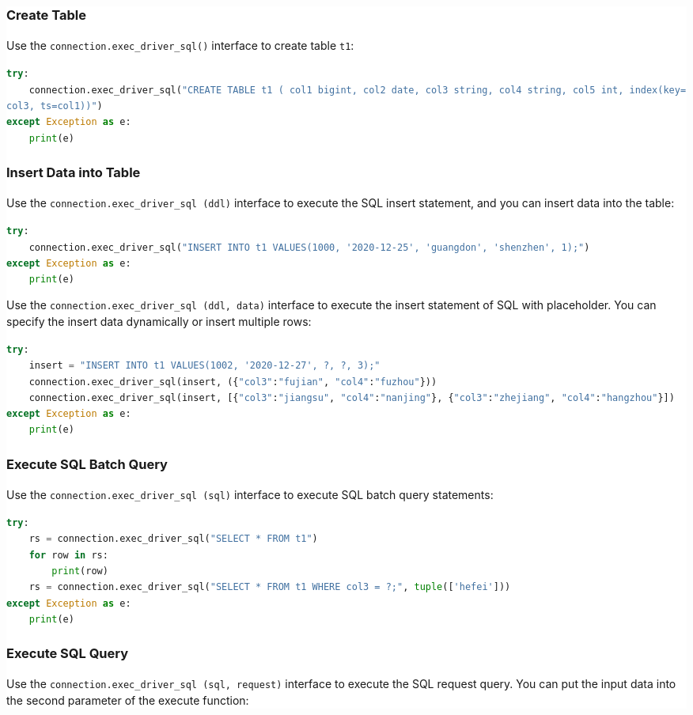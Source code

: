 ### Create Table

Use the `connection.exec_driver_sql()` interface to create table `t1`:

```python
try:
    connection.exec_driver_sql("CREATE TABLE t1 ( col1 bigint, col2 date, col3 string, col4 string, col5 int, index(key=col3, ts=col1))")
except Exception as e:
    print(e)
```

### Insert Data into Table

Use the `connection.exec_driver_sql (ddl)` interface to execute the SQL insert statement, and you can insert data into the table:

```python
try:
    connection.exec_driver_sql("INSERT INTO t1 VALUES(1000, '2020-12-25', 'guangdon', 'shenzhen', 1);")
except Exception as e:
    print(e)
```

Use the `connection.exec_driver_sql (ddl, data)` interface to execute the insert statement of SQL with placeholder. You can specify the insert data dynamically or insert multiple rows:

```python
try:
    insert = "INSERT INTO t1 VALUES(1002, '2020-12-27', ?, ?, 3);"
    connection.exec_driver_sql(insert, ({"col3":"fujian", "col4":"fuzhou"}))
    connection.exec_driver_sql(insert, [{"col3":"jiangsu", "col4":"nanjing"}, {"col3":"zhejiang", "col4":"hangzhou"}])
except Exception as e:
    print(e)
```

### Execute SQL Batch Query

Use the `connection.exec_driver_sql (sql)` interface to execute SQL batch query statements:

```python
try:
    rs = connection.exec_driver_sql("SELECT * FROM t1")
    for row in rs:
        print(row)
    rs = connection.exec_driver_sql("SELECT * FROM t1 WHERE col3 = ?;", tuple(['hefei']))
except Exception as e:
    print(e)
```

### Execute SQL Query

Use the `connection.exec_driver_sql (sql, request)` interface to execute the SQL request query. You can put the input data into the second parameter of the execute function:
